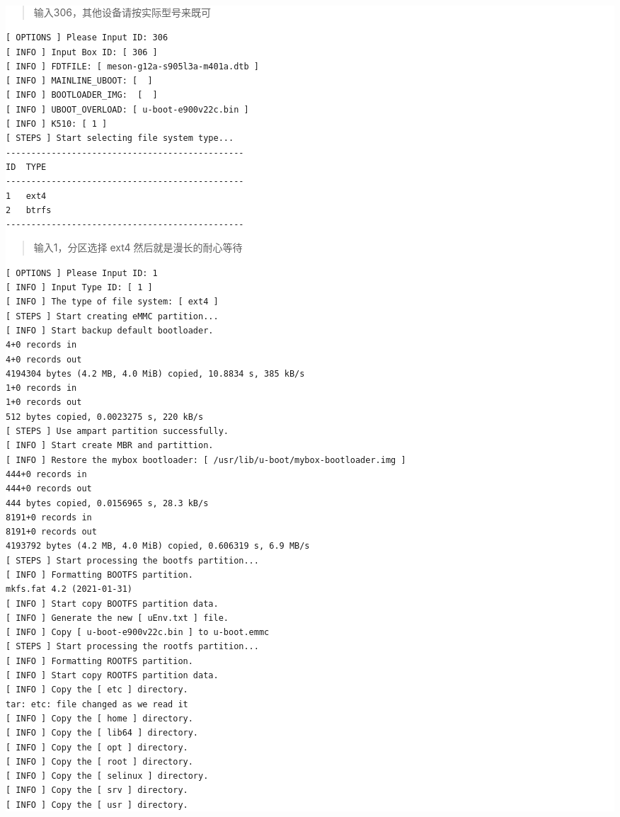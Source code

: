 > 输入306，其他设备请按实际型号来既可

```
[ OPTIONS ] Please Input ID: 306
[ INFO ] Input Box ID: [ 306 ]
[ INFO ] FDTFILE: [ meson-g12a-s905l3a-m401a.dtb ]
[ INFO ] MAINLINE_UBOOT: [  ]
[ INFO ] BOOTLOADER_IMG:  [  ]
[ INFO ] UBOOT_OVERLOAD: [ u-boot-e900v22c.bin ]
[ INFO ] K510: [ 1 ]
[ STEPS ] Start selecting file system type...
-----------------------------------------------
ID  TYPE
-----------------------------------------------
1   ext4
2   btrfs
-----------------------------------------------
```

> 输入1，分区选择 ext4 然后就是漫长的耐心等待

```
[ OPTIONS ] Please Input ID: 1
[ INFO ] Input Type ID: [ 1 ]
[ INFO ] The type of file system: [ ext4 ]
[ STEPS ] Start creating eMMC partition...
[ INFO ] Start backup default bootloader.
4+0 records in
4+0 records out
4194304 bytes (4.2 MB, 4.0 MiB) copied, 10.8834 s, 385 kB/s
1+0 records in
1+0 records out
512 bytes copied, 0.0023275 s, 220 kB/s
[ STEPS ] Use ampart partition successfully.
[ INFO ] Start create MBR and partittion.
[ INFO ] Restore the mybox bootloader: [ /usr/lib/u-boot/mybox-bootloader.img ]
444+0 records in
444+0 records out
444 bytes copied, 0.0156965 s, 28.3 kB/s
8191+0 records in
8191+0 records out
4193792 bytes (4.2 MB, 4.0 MiB) copied, 0.606319 s, 6.9 MB/s
[ STEPS ] Start processing the bootfs partition...
[ INFO ] Formatting BOOTFS partition.
mkfs.fat 4.2 (2021-01-31)
[ INFO ] Start copy BOOTFS partition data.
[ INFO ] Generate the new [ uEnv.txt ] file.
[ INFO ] Copy [ u-boot-e900v22c.bin ] to u-boot.emmc
[ STEPS ] Start processing the rootfs partition...
[ INFO ] Formatting ROOTFS partition.
[ INFO ] Start copy ROOTFS partition data.
[ INFO ] Copy the [ etc ] directory.
tar: etc: file changed as we read it
[ INFO ] Copy the [ home ] directory.
[ INFO ] Copy the [ lib64 ] directory.
[ INFO ] Copy the [ opt ] directory.
[ INFO ] Copy the [ root ] directory.
[ INFO ] Copy the [ selinux ] directory.
[ INFO ] Copy the [ srv ] directory.
[ INFO ] Copy the [ usr ] directory.
```


[dhclient.eth0.dns1]: [fdad:ca6e:cd0b::1]
[net.dns1]: [2409:8028:2000::2222]
[net.dns2]: [2409:8028:2000::1111]
[net.dns3]: [211.140.13.188]
[net.dns4]: [211.140.188.188]